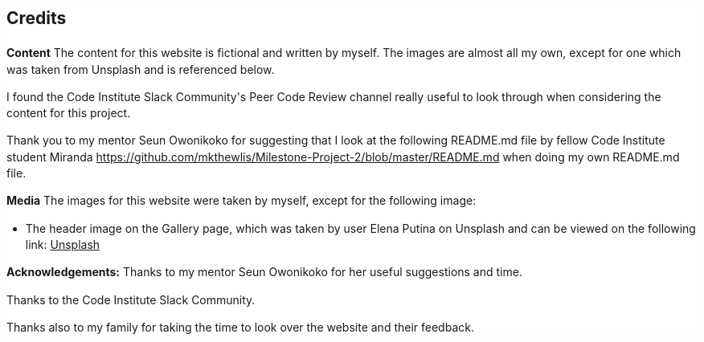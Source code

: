 ## Credits

**Content**
The content for this website is fictional and written by myself. The images are almost all my own, except for one which was taken from Unsplash and is referenced below. 

I found the Code Institute Slack Community's Peer Code Review channel really useful to look through when considering the content for this project. 

Thank you to my mentor Seun Owonikoko for suggesting that I look at the following README.md file by fellow Code Institute student Miranda https://github.com/mkthewlis/Milestone-Project-2/blob/master/README.md when doing my own README.md file.

**Media**
The images for this website were taken by myself, except for the following image:

* The header image on the Gallery page, which was taken by user Elena Putina on Unsplash and can be viewed on the following link: [Unsplash](https://unsplash.com/photos/2JOxWQoxGtU)

**Acknowledgements:**
Thanks to my mentor Seun Owonikoko for her useful suggestions and time.  

Thanks to the Code Institute Slack Community.

Thanks also to my family for taking the time to look over the website and their feedback. 

 
